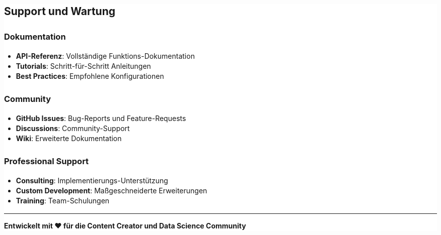 ## Support und Wartung

### Dokumentation
- **API-Referenz**: Vollständige Funktions-Dokumentation
- **Tutorials**: Schritt-für-Schritt Anleitungen
- **Best Practices**: Empfohlene Konfigurationen

### Community
- **GitHub Issues**: Bug-Reports und Feature-Requests
- **Discussions**: Community-Support
- **Wiki**: Erweiterte Dokumentation

### Professional Support
- **Consulting**: Implementierungs-Unterstützung
- **Custom Development**: Maßgeschneiderte Erweiterungen
- **Training**: Team-Schulungen

---

**Entwickelt mit ❤️ für die Content Creator und Data Science Community**